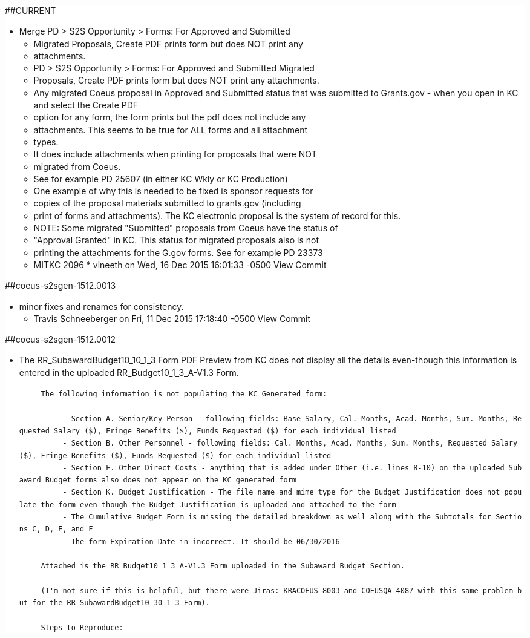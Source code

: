 

##CURRENT
* Merge PD > S2S Opportunity > Forms: For Approved and Submitted
  * Migrated Proposals, Create PDF prints form but does NOT print any
  * attachments.
  * PD > S2S Opportunity > Forms: For Approved and Submitted Migrated
  * Proposals, Create PDF prints form but does NOT print any attachments.
  * Any migrated Coeus proposal in Approved and Submitted status that was
submitted to Grants.gov - when you open in KC and select the Create PDF
  * option for any form, the form prints but the pdf does not include any
  * attachments. This seems to be true for ALL forms and all attachment
  * types.
  * It does include attachments when printing for proposals that were NOT
  * migrated from Coeus.
  * See for example PD 25607 (in either KC Wkly or KC Production)
  * One example of why this is needed to be fixed is sponsor requests for
  * copies of the proposal materials submitted to grants.gov (including
  * print of forms and attachments). The KC electronic proposal is the
system of record for this.
  * NOTE: Some migrated "Submitted" proposals from Coeus have the status of
  * "Approval Granted" in KC. This status for migrated proposals also is not
  * printing the attachments for the G.gov forms. See for example PD 23373
  * MITKC 2096  * vineeth on Wed, 16 Dec 2015 16:01:33 -0500 [View Commit](../../commit/d0d21ab5283ea3b07015022a51a86c431ed780a7)

##coeus-s2sgen-1512.0013
* minor fixes and renames for consistency.
  * Travis Schneeberger on Fri, 11 Dec 2015 17:18:40 -0500 [View Commit](../../commit/52d4afbd0a6a1e018636e904c0f7884c80bf497b)

##coeus-s2sgen-1512.0012
*  The RR_SubawardBudget10_10_1_3 Form PDF Preview from KC does not display all the details even-though this information is entered in the uploaded RR_Budget10_1_3_A-V1.3 Form.

            The following information is not populating the KC Generated form:

                 - Section A. Senior/Key Person - following fields: Base Salary, Cal. Months, Acad. Months, Sum. Months, Requested Salary ($), Fringe Benefits ($), Funds Requested ($) for each individual listed
                 - Section B. Other Personnel - following fields: Cal. Months, Acad. Months, Sum. Months, Requested Salary ($), Fringe Benefits ($), Funds Requested ($) for each individual listed
                 - Section F. Other Direct Costs - anything that is added under Other (i.e. lines 8-10) on the uploaded Subaward Budget forms also does not appear on the KC generated form
                 - Section K. Budget Justification - The file name and mime type for the Budget Justification does not populate the form even though the Budget Justification is uploaded and attached to the form
                 - The Cumulative Budget Form is missing the detailed breakdown as well along with the Subtotals for Sections C, D, E, and F
                 - The form Expiration Date in incorrect. It should be 06/30/2016

            Attached is the RR_Budget10_1_3_A-V1.3 Form uploaded in the Subaward Budget Section.

            (I'm not sure if this is helpful, but there were Jiras: KRACOEUS-8003 and COEUSQA-4087 with this same problem but for the RR_SubawardBudget10_30_1_3 Form).

            Steps to Reproduce:
